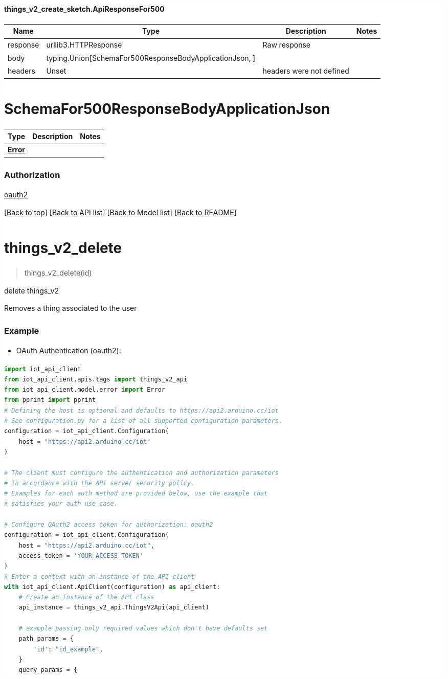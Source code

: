 
#### things_v2_create_sketch.ApiResponseFor500
Name | Type | Description  | Notes
------------- | ------------- | ------------- | -------------
response | urllib3.HTTPResponse | Raw response |
body | typing.Union[SchemaFor500ResponseBodyApplicationJson, ] |  |
headers | Unset | headers were not defined |

# SchemaFor500ResponseBodyApplicationJson
Type | Description  | Notes
------------- | ------------- | -------------
[**Error**](../../models/Error.md) |  | 


### Authorization

[oauth2](../../../README.md#oauth2)

[[Back to top]](#__pageTop) [[Back to API list]](../../../README.md#documentation-for-api-endpoints) [[Back to Model list]](../../../README.md#documentation-for-models) [[Back to README]](../../../README.md)

# **things_v2_delete**
<a name="things_v2_delete"></a>
> things_v2_delete(id)

delete things_v2

Removes a thing associated to the user

### Example

* OAuth Authentication (oauth2):
```python
import iot_api_client
from iot_api_client.apis.tags import things_v2_api
from iot_api_client.model.error import Error
from pprint import pprint
# Defining the host is optional and defaults to https://api2.arduino.cc/iot
# See configuration.py for a list of all supported configuration parameters.
configuration = iot_api_client.Configuration(
    host = "https://api2.arduino.cc/iot"
)

# The client must configure the authentication and authorization parameters
# in accordance with the API server security policy.
# Examples for each auth method are provided below, use the example that
# satisfies your auth use case.

# Configure OAuth2 access token for authorization: oauth2
configuration = iot_api_client.Configuration(
    host = "https://api2.arduino.cc/iot",
    access_token = 'YOUR_ACCESS_TOKEN'
)
# Enter a context with an instance of the API client
with iot_api_client.ApiClient(configuration) as api_client:
    # Create an instance of the API class
    api_instance = things_v2_api.ThingsV2Api(api_client)

    # example passing only required values which don't have defaults set
    path_params = {
        'id': "id_example",
    }
    query_params = {
```